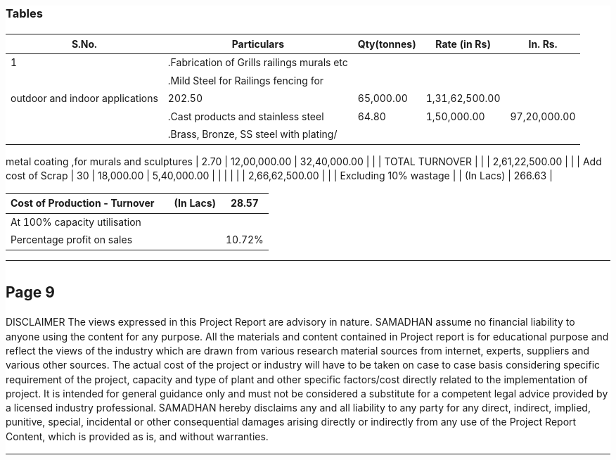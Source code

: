 ### Tables

| S.No. | Particulars | Qty(tonnes) | Rate (in Rs) | In. Rs. |
|---|---|---|---|---|
| 1 | .Fabrication of Grills railings murals etc |  |  |  |
|  | .Mild Steel for Railings fencing for
outdoor and indoor applications | 202.50 | 65,000.00 | 1,31,62,500.00 |
|  | .Cast products and stainless steel | 64.80 | 1,50,000.00 | 97,20,000.00 |
|  | .Brass, Bronze, SS steel with plating/
metal coating ,for murals and
sculptures | 2.70 | 12,00,000.00 | 32,40,000.00 |
|  | TOTAL TURNOVER |  |  | 2,61,22,500.00 |
|  | Add cost of Scrap | 30 | 18,000.00 | 5,40,000.00 |
|  |  |  |  | 2,66,62,500.00 |
|  | Excluding 10% wastage |  | (In Lacs) | 266.63 |

| Cost of Production ‐ Turnover |  | (In Lacs) | 28.57 |
|---|---|---|---|
| At 100% capacity utilisation |  |  |  |
| Percentage profit on sales |  |  | 10.72% |

---

## Page 9

DISCLAIMER The views expressed in this Project Report are advisory in nature. SAMADHAN assume no financial liability to anyone using the content for any purpose. All the materials and content contained in Project report is for educational purpose and reflect the views of the industry which are drawn from various research material sources from internet, experts, suppliers and various other sources. The actual cost of the project or industry will have to be taken on case to case basis considering specific requirement of the project, capacity and type of plant and other specific factors/cost directly related to the implementation of project. It is intended for general guidance only and must not be considered a substitute for a competent legal advice provided by a licensed industry professional. SAMADHAN hereby disclaims any and all liability to any party for any direct, indirect, implied, punitive, special, incidental or other consequential damages arising directly or indirectly from any use of the Project Report Content, which is provided as is, and without warranties.

---
